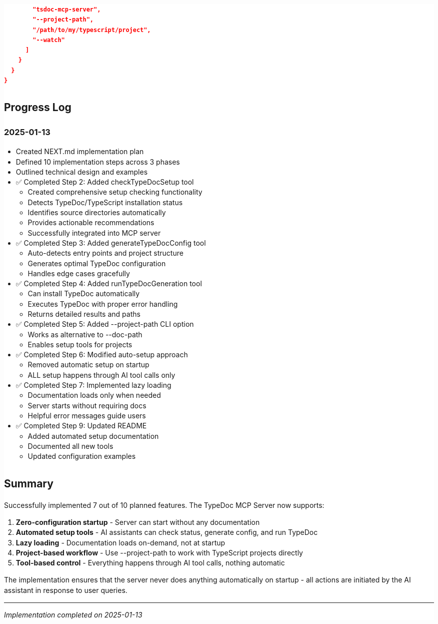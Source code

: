 ```json
        "tsdoc-mcp-server",
        "--project-path",
        "/path/to/my/typescript/project",
        "--watch"
      ]
    }
  }
}
```

## Progress Log

### 2025-01-13
- Created NEXT.md implementation plan
- Defined 10 implementation steps across 3 phases
- Outlined technical design and examples
- ✅ Completed Step 2: Added checkTypeDocSetup tool
  - Created comprehensive setup checking functionality
  - Detects TypeDoc/TypeScript installation status
  - Identifies source directories automatically
  - Provides actionable recommendations
  - Successfully integrated into MCP server
- ✅ Completed Step 3: Added generateTypeDocConfig tool
  - Auto-detects entry points and project structure
  - Generates optimal TypeDoc configuration
  - Handles edge cases gracefully
- ✅ Completed Step 4: Added runTypeDocGeneration tool
  - Can install TypeDoc automatically
  - Executes TypeDoc with proper error handling
  - Returns detailed results and paths
- ✅ Completed Step 5: Added --project-path CLI option
  - Works as alternative to --doc-path
  - Enables setup tools for projects
- ✅ Completed Step 6: Modified auto-setup approach
  - Removed automatic setup on startup
  - ALL setup happens through AI tool calls only
- ✅ Completed Step 7: Implemented lazy loading
  - Documentation loads only when needed
  - Server starts without requiring docs
  - Helpful error messages guide users
- ✅ Completed Step 9: Updated README
  - Added automated setup documentation
  - Documented all new tools
  - Updated configuration examples

## Summary

Successfully implemented 7 out of 10 planned features. The TypeDoc MCP Server now supports:

1. **Zero-configuration startup** - Server can start without any documentation
2. **Automated setup tools** - AI assistants can check status, generate config, and run TypeDoc
3. **Lazy loading** - Documentation loads on-demand, not at startup
4. **Project-based workflow** - Use --project-path to work with TypeScript projects directly
5. **Tool-based control** - Everything happens through AI tool calls, nothing automatic

The implementation ensures that the server never does anything automatically on startup - all actions are initiated by the AI assistant in response to user queries.

---

*Implementation completed on 2025-01-13*
